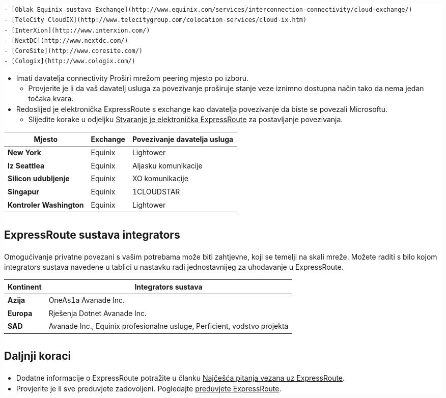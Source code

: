     - [Oblak Equinix sustava Exchange](http://www.equinix.com/services/interconnection-connectivity/cloud-exchange/)
    - [TeleCity CloudIX](http://www.telecitygroup.com/colocation-services/cloud-ix.htm)
    - [InterXion](http://www.interxion.com/)
    - [NextDC](http://www.nextdc.com/)
    - [CoreSite](http://www.coresite.com/)
    - [Cologix](http://www.cologix.com/)
- Imati davatelja connectivity Proširi mrežom peering mjesto po izboru.
    - Provjerite je li da vaš davatelj usluga za povezivanje proširuje stanje veze iznimno dostupna način tako da nema jedan točaka kvara.
- Redoslijed je elektronička ExpressRoute s exchange kao davatelja povezivanje da biste se povezali Microsoftu.
    - Slijedite korake u odjeljku [Stvaranje je elektronička ExpressRoute](expressroute-howto-circuit-classic.md) za postavljanje povezivanja.

|**Mjesto**|**Exchange**|**Povezivanje davatelja usluga**|
|-------------|------------|-------------------------|
| **New York** | Equinix | Lightower |
| **Iz Seattlea** | Equinix | Aljasku komunikacije |
| **Silicon udubljenje** | Equinix | XO komunikacije |
| **Singapur** | Equinix | 1CLOUDSTAR |
| **Kontroler Washington** | Equinix | Lightower |

## <a name="expressroute-system-integrators"></a>ExpressRoute sustava integrators

Omogućivanje privatne povezani s vašim potrebama može biti zahtjevne, koji se temelji na skali mreže. Možete raditi s bilo kojom integrators sustava navedene u tablici u nastavku radi jednostavnijeg za uhodavanje u ExpressRoute.

|**Kontinent**|**Integrators sustava**|
|-------------|---------------------|
| **Azija** | OneAs1a Avanade Inc.|
| **Europa** | Rješenja Dotnet Avanade Inc.|
| **SAD** | Avanade Inc., Equinix profesionalne usluge, Perficient, vodstvo projekta|

## <a name="next-steps"></a>Daljnji koraci

- Dodatne informacije o ExpressRoute potražite u članku [Najčešća pitanja vezana uz ExpressRoute](expressroute-faqs.md).
- Provjerite je li sve preduvjete zadovoljeni. Pogledajte [preduvjete ExpressRoute](expressroute-prerequisites.md).


[0]: ./media/expressroute-locations/expressroute-locations-map.png "Mjesto mape"
